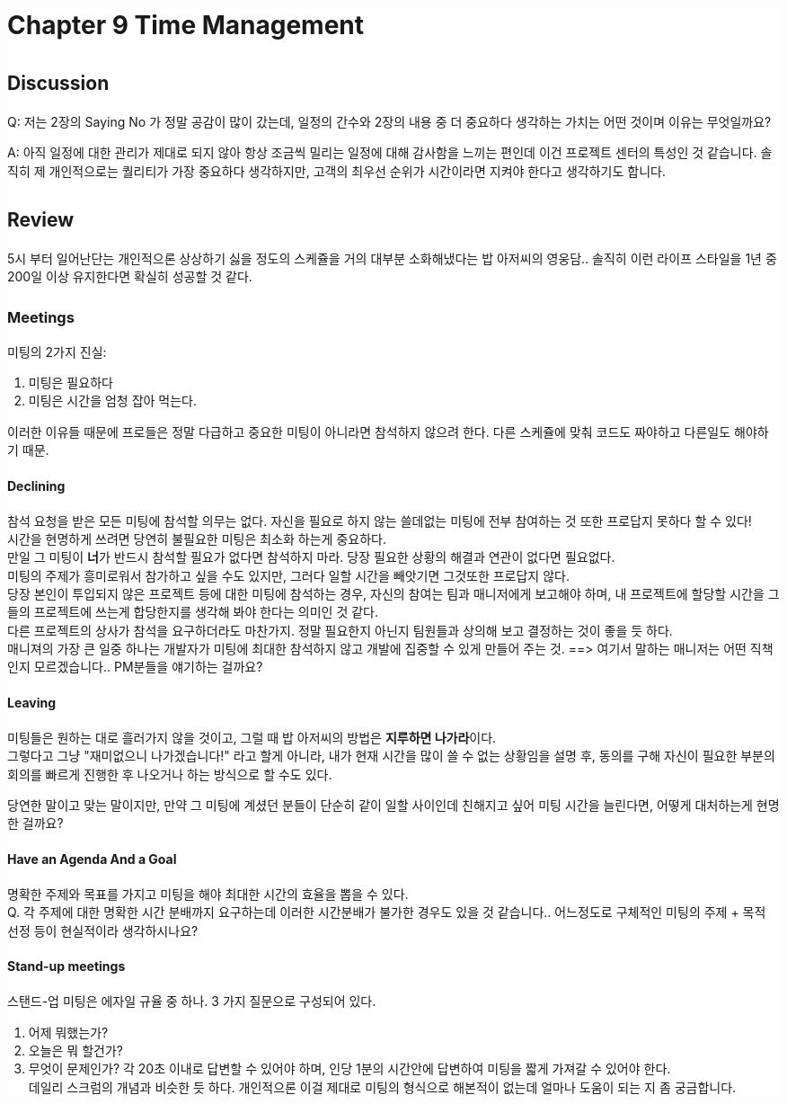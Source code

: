 # Chapter 9 Time Management

## Discussion
Q: 저는 2장의 Saying No 가 정말 공감이 많이 갔는데, 일정의 간수와 2장의 내용 중 더 중요하다 생각하는 가치는 어떤 것이며 이유는 무엇일까요?  

A: 아직 일정에 대한 관리가 제대로 되지 않아 항상 조금씩 밀리는 일정에 대해 감사함을 느끼는 편인데 이건 프로젝트 센터의 특성인 것 같습니다. 솔직히 제 개인적으로는 퀄리티가 가장 중요하다 생각하지만, 고객의 최우선 순위가 시간이라면 지켜야 한다고 생각하기도 합니다.  

## Review
5시 부터 일어난단는 개인적으론 상상하기 싫을 정도의 스케쥴을 거의 대부분 소화해냈다는 밥 아저씨의 영웅담.. 솔직히 이런 라이프 스타일을 1년 중 200일 이상 유지한다면 확실히 성공할 것 같다.  

### Meetings
미팅의 2가지 진실:  
1. 미팅은 필요하다
2. 미팅은 시간을 엄청 잡아 먹는다.  

이러한 이유들 때문에 프로들은 정말 다급하고 중요한 미팅이 아니라면 참석하지 않으려 한다. 다른 스케쥴에 맞춰 코드도 짜야하고 다른일도 해야하기 때문.  

#### Declining
참석 요청을 받은 모든 미팅에 참석할 의무는 없다. 자신을 필요로 하지 않는 쓸데없는 미팅에 전부 참여하는 것 또한 프로답지 못하다 할 수 있다!  
시간을 현명하게 쓰려면 당연히 불필요한 미팅은 최소화 하는게 중요하다.  
만일 그 미팅이 **너**가 반드시 참석할 필요가 없다면 참석하지 마라. 당장 필요한 상황의 해결과 연관이 없다면 필요없다.  
미팅의 주제가 흥미로워서 참가하고 싶을 수도 있지만, 그러다 일할 시간을 빼앗기면 그것또한 프로답지 않다.  
당장 본인이 투입되지 않은 프로젝트 등에 대한 미팅에 참석하는 경우, 자신의 참여는 팀과 매니저에게 보고해야 하며, 내 프로젝트에 할당할 시간을 그들의 프로젝트에 쓰는게 합당한지를 생각해 봐야 한다는 의미인 것 같다.  
다른 프로젝트의 상사가 참석을 요구하더라도 마찬가지. 정말 필요한지 아닌지 팀원들과 상의해 보고 결정하는 것이 좋을 듯 하다.  
매니져의 가장 큰 일중 하나는 개발자가 미팅에 최대한 참석하지 않고 개발에 집중할 수 있게 만들어 주는 것.
==> 여기서 말하는 매니저는 어떤 직책인지 모르겠습니다.. PM분들을 얘기하는 걸까요?  

#### Leaving
미팅들은 원하는 대로 흘러가지 않을 것이고, 그럴 때 밥 아저씨의 방법은 **지루하면 나가라**이다.  
그렇다고 그냥 "재미없으니 나가겠습니다!" 라고 할게 아니라, 내가 현재 시간을 많이 쓸 수 없는 상황임을 설명 후, 동의를 구해 자신이 필요한 부분의 회의를 빠르게 진행한 후 나오거나 하는 방식으로 할 수도 있다.  

당연한 말이고 맞는 말이지만, 만약 그 미팅에 계셨던 분들이 단순히 같이 일할 사이인데 친해지고 싶어 미팅 시간을 늘린다면, 어떻게 대처하는게 현명한 걸까요?  

#### Have an Agenda And a Goal
명확한 주제와 목표를 가지고 미팅을 해야 최대한 시간의 효율을 뽑을 수 있다.  
Q. 각 주제에 대한 명확한 시간 분배까지 요구하는데 이러한 시간분배가 불가한 경우도 있을 것 같습니다.. 어느정도로 구체적인 미팅의 주제 + 목적 선정 등이 현실적이라 생각하시나요?  

#### Stand-up meetings
스탠드-업 미팅은 에자일 규율 중 하나. 3 가지 질문으로 구성되어 있다.
1. 어제 뭐했는가?
2. 오늘은 뭐 할건가?
3. 무엇이 문제인가?
각 20초 이내로 답변할 수 있어야 하며, 인당 1분의 시간안에 답변하여 미팅을 짧게 가져갈 수 있어야 한다.  
데일리 스크럼의 개념과 비슷한 듯 하다. 개인적으론 이걸 제대로 미팅의 형식으로 해본적이 없는데 얼마나 도움이 되는 지 좀 궁금합니다.  
